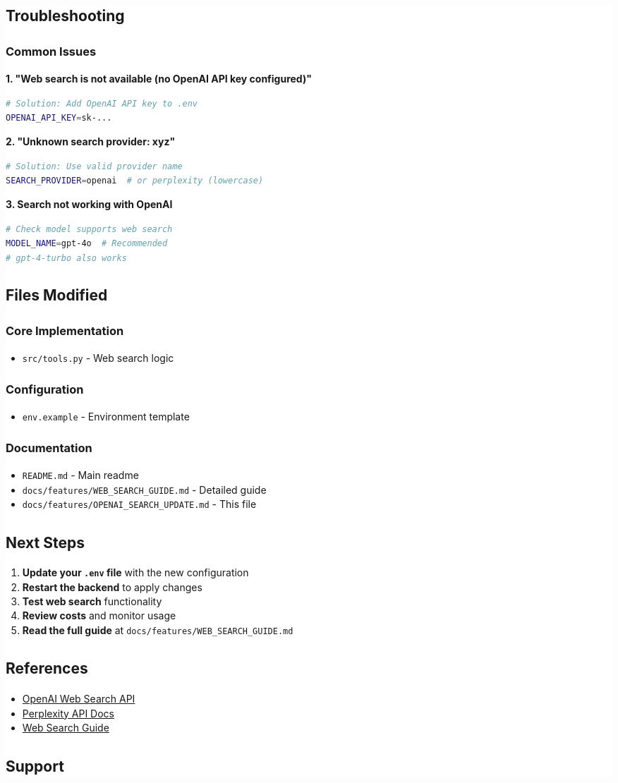 ## Troubleshooting

### Common Issues

**1. "Web search is not available (no OpenAI API key configured)"**
```bash
# Solution: Add OpenAI API key to .env
OPENAI_API_KEY=sk-...
```

**2. "Unknown search provider: xyz"**
```bash
# Solution: Use valid provider name
SEARCH_PROVIDER=openai  # or perplexity (lowercase)
```

**3. Search not working with OpenAI**
```bash
# Check model supports web search
MODEL_NAME=gpt-4o  # Recommended
# gpt-4-turbo also works
```

## Files Modified

### Core Implementation
- `src/tools.py` - Web search logic

### Configuration
- `env.example` - Environment template

### Documentation
- `README.md` - Main readme
- `docs/features/WEB_SEARCH_GUIDE.md` - Detailed guide
- `docs/features/OPENAI_SEARCH_UPDATE.md` - This file

## Next Steps

1. **Update your `.env` file** with the new configuration
2. **Restart the backend** to apply changes
3. **Test web search** functionality
4. **Review costs** and monitor usage
5. **Read the full guide** at `docs/features/WEB_SEARCH_GUIDE.md`

## References

- [OpenAI Web Search API](https://platform.openai.com/docs/guides/tools-web-search)
- [Perplexity API Docs](https://docs.perplexity.ai/)
- [Web Search Guide](./WEB_SEARCH_GUIDE.md)

## Support
